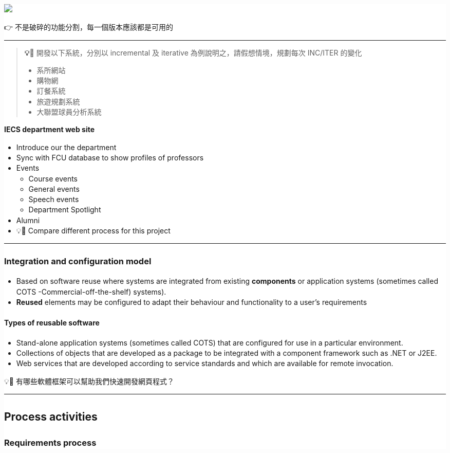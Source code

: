 ![](
https://lh5.googleusercontent.com/lSJ6TAbdV3OJ4OHzwCm61jDlL-vUEsxwfoQbP1b7xloOSZYuipeVblQxS5i0ZUnqrAZl6ah6tT95Qmf9R4eJL7er6BNaGqf_CwxSEfpyNk4Kwhr4pylfPvWdxL9jMlKOS7U-mco-)

👉 不是破碎的功能分割，每一個版本應該都是可用的

---

> **💡💬** 開發以下系統，分別以 incremental 及 iterative 為例說明之，請假想情境，規劃每次 INC/ITER 的變化
> * 系所網站
> * 購物網
> * 訂餐系統
> * 旅遊規劃系統
> * 大聯盟球員分析系統


**IECS department web site**
* Introduce our the department
* Sync with FCU database to show profiles of professors
* Events
  * Course events
  * General events
  * Speech events
  * Department Spotlight
* Alumni 
* 💡💬 Compare different process for this project 

---

### Integration and configuration model

* Based on software reuse where systems are integrated from existing **components** or application systems (sometimes called COTS -Commercial-off-the-shelf) systems).
* **Reused** elements may be configured to adapt their behaviour and functionality to a user’s requirements


#### Types of reusable software
* Stand-alone application systems (sometimes called COTS) that are configured for use in a particular environment.
* Collections of objects that are developed as a package to be integrated with a component framework such as .NET or J2EE.
* Web services that are developed according to service standards and which are available for remote invocation. 


💡💬 有哪些軟體框架可以幫助我們快速開發網頁程式？

---

## Process activities

### Requirements process
